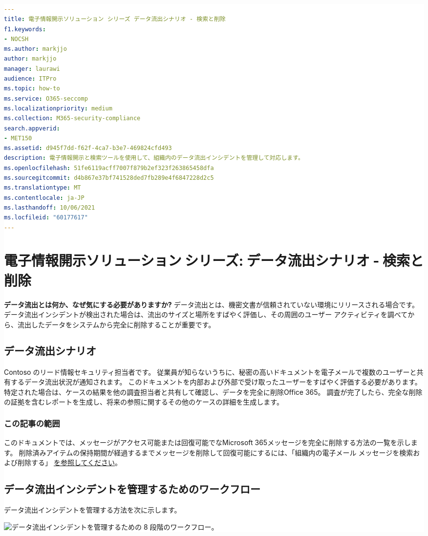 ```yaml
---
title: 電子情報開示ソリューション シリーズ データ流出シナリオ - 検索と削除
f1.keywords:
- NOCSH
ms.author: markjjo
author: markjjo
manager: laurawi
audience: ITPro
ms.topic: how-to
ms.service: O365-seccomp
ms.localizationpriority: medium
ms.collection: M365-security-compliance
search.appverid:
- MET150
ms.assetid: d945f7dd-f62f-4ca7-b3e7-469824cfd493
description: 電子情報開示と検索ツールを使用して、組織内のデータ流出インシデントを管理して対応します。
ms.openlocfilehash: 51fe6119acff7007f879b2ef323f263865458dfa
ms.sourcegitcommit: d4b867e37bf741528ded7fb289e4f6847228d2c5
ms.translationtype: MT
ms.contentlocale: ja-JP
ms.lasthandoff: 10/06/2021
ms.locfileid: "60177617"
---
```

# <a name="ediscovery-solution-series-data-spillage-scenario---search-and-purge"></a>電子情報開示ソリューション シリーズ: データ流出シナリオ - 検索と削除

 **データ流出とは何か、なぜ気にする必要がありますか?** データ流出とは、機密文書が信頼されていない環境にリリースされる場合です。 データ流出インシデントが検出された場合は、流出のサイズと場所をすばやく評価し、その周囲のユーザー アクティビティを調べてから、流出したデータをシステムから完全に削除することが重要です。 
  
## <a name="data-spillage-scenario"></a>データ流出シナリオ

Contoso のリード情報セキュリティ担当者です。 従業員が知らないうちに、秘密の高いドキュメントを電子メールで複数のユーザーと共有するデータ流出状況が通知されます。 このドキュメントを内部および外部で受け取ったユーザーをすばやく評価する必要があります。 特定された場合は、ケースの結果を他の調査担当者と共有して確認し、データを完全に削除Office 365。 調査が完了したら、完全な削除の証拠を含むレポートを生成し、将来の参照に関するその他のケースの詳細を生成します。
  
### <a name="scope-of-this-article"></a>この記事の範囲

このドキュメントでは、メッセージがアクセス可能または回復可能でなMicrosoft 365メッセージを完全に削除する方法の一覧を示します。 削除済みアイテムの保持期間が経過するまでメッセージを削除して回復可能にするには、「組織内の電子メール メッセージを検索および削除する」 [を参照してください](search-for-and-delete-messages-in-your-organization.md)。
  
## <a name="workflow-for-managing-data-spillage-incidents"></a>データ流出インシデントを管理するためのワークフロー

データ流出インシデントを管理する方法を次に示します。

![データ流出インシデントを管理するための 8 段階のワークフロー。](../media/O365-eDiscoverySolutions-DataSpillage-workflow.png)
  